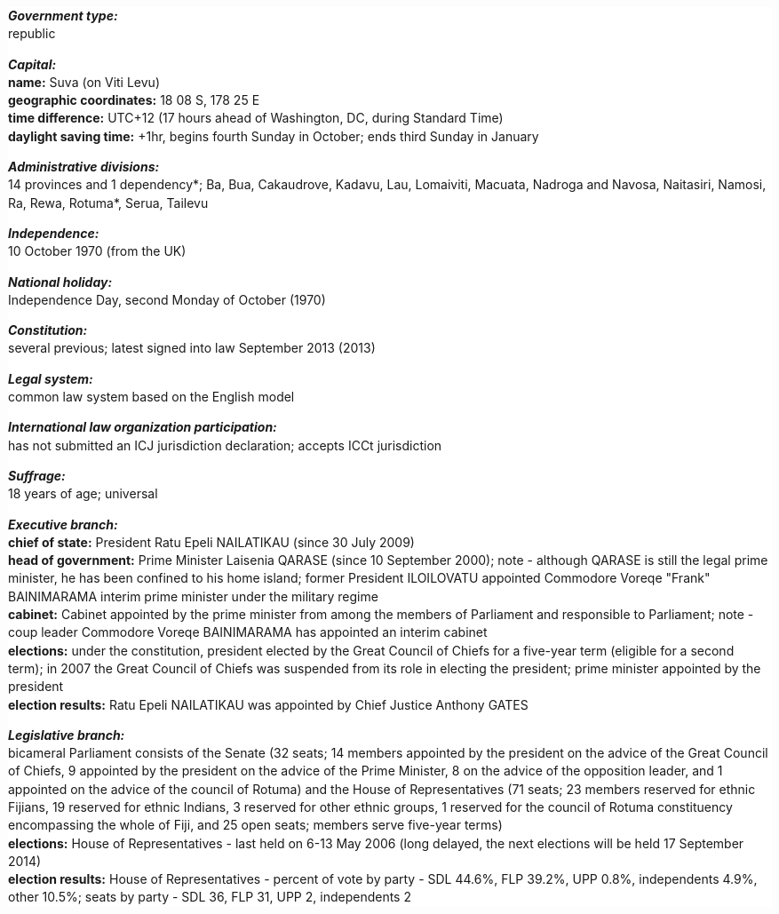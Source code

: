 **_Government type:_**   
republic

**_Capital:_**   
**name:** Suva (on Viti Levu)   
**geographic coordinates:** 18 08 S, 178 25 E   
**time difference:** UTC+12 (17 hours ahead of Washington, DC, during Standard Time)   
**daylight saving time:** +1hr, begins fourth Sunday in October; ends third Sunday in January

**_Administrative divisions:_**   
14 provinces and 1 dependency\*; Ba, Bua, Cakaudrove, Kadavu, Lau, Lomaiviti, Macuata, Nadroga and Navosa, Naitasiri, Namosi, Ra, Rewa, Rotuma\*, Serua, Tailevu

**_Independence:_**   
10 October 1970 (from the UK)

**_National holiday:_**   
Independence Day, second Monday of October (1970)

**_Constitution:_**   
several previous; latest signed into law September 2013 (2013)

**_Legal system:_**   
common law system based on the English model

**_International law organization participation:_**   
has not submitted an ICJ jurisdiction declaration; accepts ICCt jurisdiction

**_Suffrage:_**   
18 years of age; universal

**_Executive branch:_**   
**chief of state:** President Ratu Epeli NAILATIKAU (since 30 July 2009)   
**head of government:** Prime Minister Laisenia QARASE (since 10 September 2000); note - although QARASE is still the legal prime minister, he has been confined to his home island; former President ILOILOVATU appointed Commodore Voreqe "Frank" BAINIMARAMA interim prime minister under the military regime   
**cabinet:** Cabinet appointed by the prime minister from among the members of Parliament and responsible to Parliament; note - coup leader Commodore Voreqe BAINIMARAMA has appointed an interim cabinet   
**elections:** under the constitution, president elected by the Great Council of Chiefs for a five-year term (eligible for a second term); in 2007 the Great Council of Chiefs was suspended from its role in electing the president; prime minister appointed by the president   
**election results:** Ratu Epeli NAILATIKAU was appointed by Chief Justice Anthony GATES

**_Legislative branch:_**   
bicameral Parliament consists of the Senate (32 seats; 14 members appointed by the president on the advice of the Great Council of Chiefs, 9 appointed by the president on the advice of the Prime Minister, 8 on the advice of the opposition leader, and 1 appointed on the advice of the council of Rotuma) and the House of Representatives (71 seats; 23 members reserved for ethnic Fijians, 19 reserved for ethnic Indians, 3 reserved for other ethnic groups, 1 reserved for the council of Rotuma constituency encompassing the whole of Fiji, and 25 open seats; members serve five-year terms)   
**elections:** House of Representatives - last held on 6-13 May 2006 (long delayed, the next elections will be held 17 September 2014)   
**election results:** House of Representatives - percent of vote by party - SDL 44.6%, FLP 39.2%, UPP 0.8%, independents 4.9%, other 10.5%; seats by party - SDL 36, FLP 31, UPP 2, independents 2
